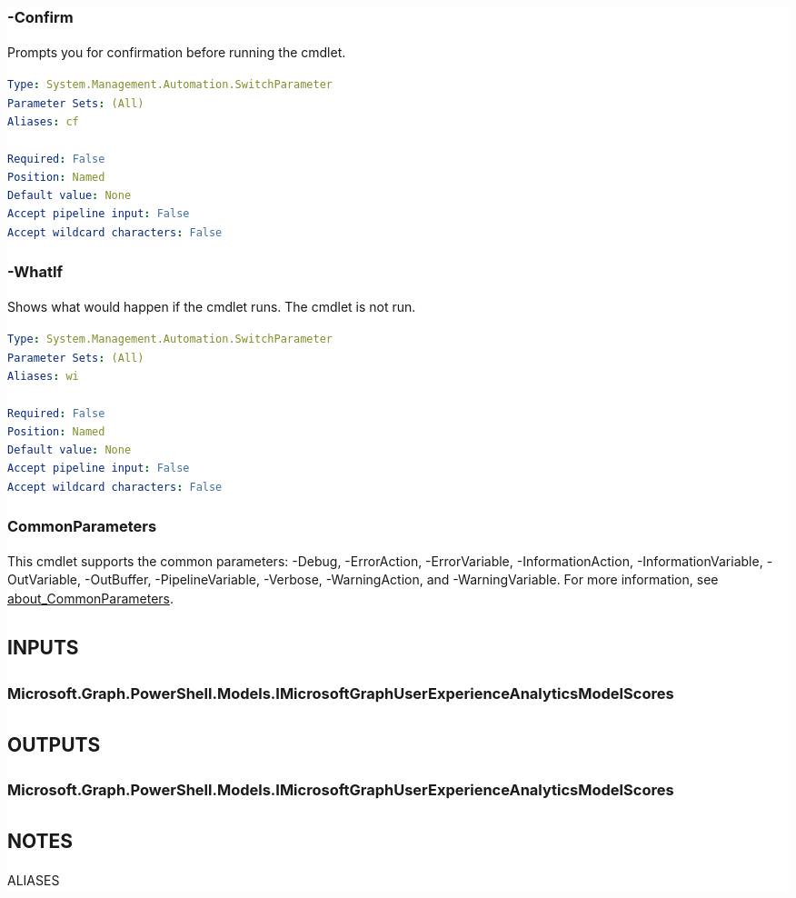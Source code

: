 ### -Confirm
Prompts you for confirmation before running the cmdlet.

```yaml
Type: System.Management.Automation.SwitchParameter
Parameter Sets: (All)
Aliases: cf

Required: False
Position: Named
Default value: None
Accept pipeline input: False
Accept wildcard characters: False
```

### -WhatIf
Shows what would happen if the cmdlet runs.
The cmdlet is not run.

```yaml
Type: System.Management.Automation.SwitchParameter
Parameter Sets: (All)
Aliases: wi

Required: False
Position: Named
Default value: None
Accept pipeline input: False
Accept wildcard characters: False
```

### CommonParameters
This cmdlet supports the common parameters: -Debug, -ErrorAction, -ErrorVariable, -InformationAction, -InformationVariable, -OutVariable, -OutBuffer, -PipelineVariable, -Verbose, -WarningAction, and -WarningVariable. For more information, see [about_CommonParameters](http://go.microsoft.com/fwlink/?LinkID=113216).

## INPUTS

### Microsoft.Graph.PowerShell.Models.IMicrosoftGraphUserExperienceAnalyticsModelScores

## OUTPUTS

### Microsoft.Graph.PowerShell.Models.IMicrosoftGraphUserExperienceAnalyticsModelScores

## NOTES

ALIASES
